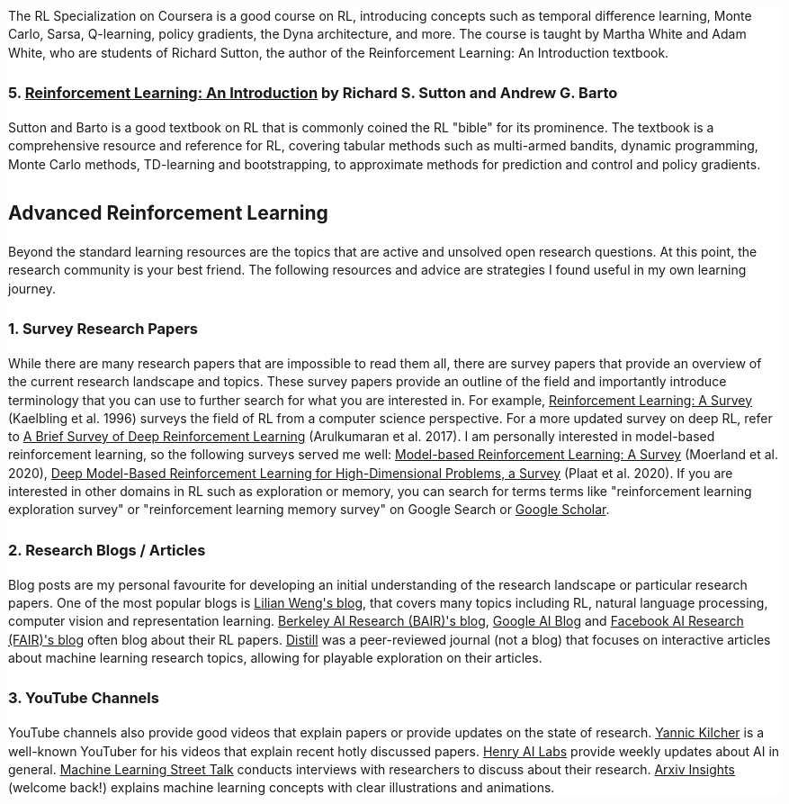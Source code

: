 The RL Specialization on Coursera is a good course on RL, introducing concepts such as temporal difference learning, Monte Carlo, Sarsa, Q-learning, policy gradients, the Dyna architecture, and more. The course is taught by Martha White and Adam White, who are students of Richard Sutton, the author of the Reinforcement Learning: An Introduction textbook.

### 5. [Reinforcement Learning: An Introduction](http://incompleteideas.net/book/the-book.html) by Richard S. Sutton and Andrew G. Barto

Sutton and Barto is a good textbook on RL that is commonly coined the RL "bible" for its prominence. The textbook is a comprehensive resource and reference for RL, covering tabular methods such as multi-armed bandits, dynamic programming, Monte Carlo methods, TD-learning and bootstrapping, to approximate methods for prediction and control and policy gradients.

## Advanced Reinforcement Learning

Beyond the standard learning resources are the topics that are active and unsolved open research questions. At this point, the research community is your best friend. The following resources and advice are strategies I found useful in my own learning journey.

### 1. Survey Research Papers

While there are many research papers that are impossible to read them all, there are survey papers that provide an overview of the current research landscape and topics. These survey papers provide an outline of the field and importantly introduce terminology that you can use to further search for what you are interested in. For example, [Reinforcement Learning: A Survey](https://arxiv.org/pdf/cs/9605103.pdf) (Kaelbling et al. 1996) surveys the field of RL from a computer science perspective. For a more updated survey on deep RL, refer to [A Brief Survey of Deep Reinforcement Learning](https://discovery.ucl.ac.uk/id/eprint/10083557/1/1708.05866v2.pdf) (Arulkumaran et al. 2017). I am personally interested in model-based reinforcement learning, so the following surveys served me well: [Model-based Reinforcement Learning: A Survey](https://arxiv.org/abs/2006.16712) (Moerland et al. 2020), [Deep Model-Based Reinforcement Learning for High-Dimensional Problems, a Survey](https://arxiv.org/abs/2008.05598) (Plaat et al. 2020). If you are interested in other domains in RL such as exploration or memory, you can search for terms terms like "reinforcement learning exploration survey" or "reinforcement learning memory survey" on Google Search or [Google Scholar](https://scholar.google.com/).

### 2. Research Blogs / Articles

Blog posts are my personal favourite for developing an initial understanding of the research landscape or particular research papers. One of the most popular blogs is [Lilian Weng's blog](https://lilianweng.github.io/lil-log/2018/02/19/a-long-peek-into-reinforcement-learning.html), that covers many topics including RL, natural language processing, computer vision and representation learning. [Berkeley AI Research (BAIR)'s blog](https://bair.berkeley.edu/blog/), [Google AI Blog](https://ai.googleblog.com/) and [Facebook AI Research (FAIR)'s blog](https://ai.facebook.com/blog/?page=1) often blog about their RL papers. [Distill](https://distill.pub) was a peer-reviewed journal (not a blog) that focuses on interactive articles about machine learning research topics, allowing for playable exploration on their articles.

### 3. YouTube Channels

YouTube channels also provide good videos that explain papers or provide updates on the state of research. [Yannic Kilcher](https://www.youtube.com/channel/UCZHmQk67mSJgfCCTn7xBfew) is a well-known YouTuber for his videos that explain recent hotly discussed papers. [Henry AI Labs](https://www.youtube.com/channel/UCHB9VepY6kYvZjj0Bgxnpbw/videos) provide weekly updates about AI in general. [Machine Learning Street Talk](https://www.youtube.com/channel/UCMLtBahI5DMrt0NPvDSoIRQ) conducts interviews with researchers to discuss about their research. [Arxiv Insights](https://www.youtube.com/c/ArxivInsights/videos) (welcome back!) explains machine learning concepts with clear illustrations and animations.
